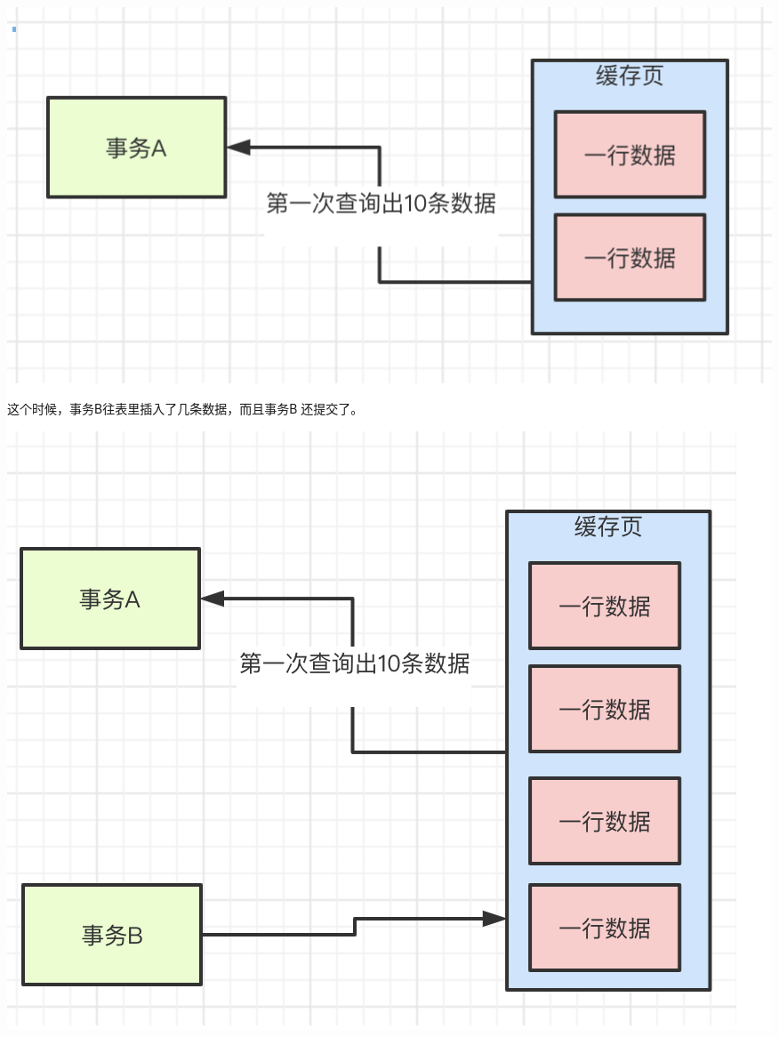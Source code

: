 ![image](img/mysql-transcation-09.png)

这个时候，事务B往表里插入了几条数据，而且事务B 还提交了。

![](img/mysql-transcation-10.png)
